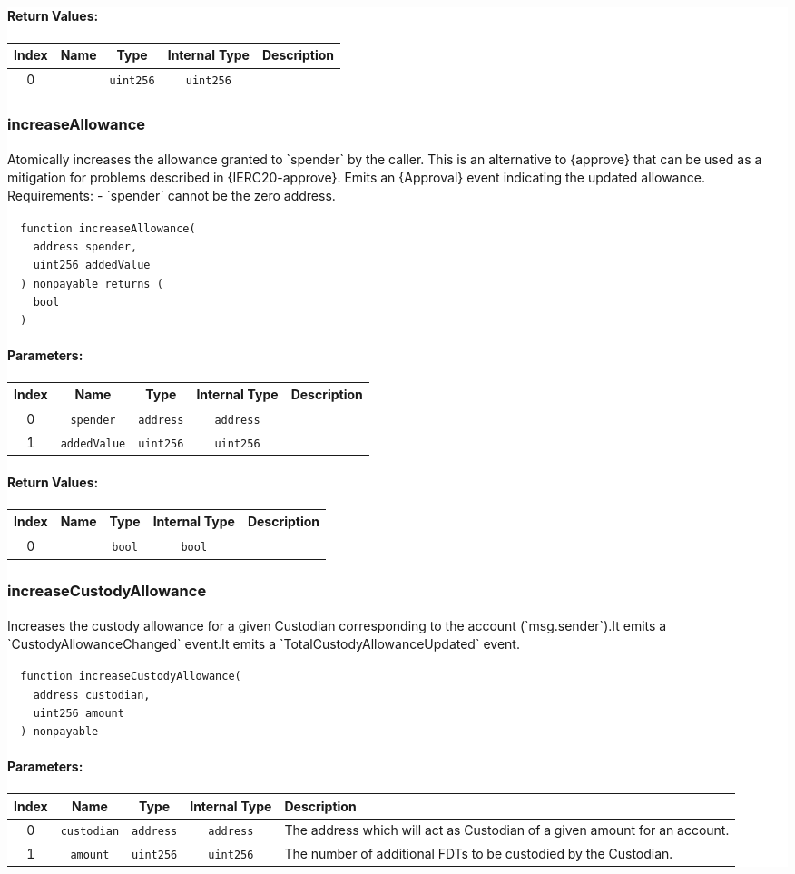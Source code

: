 
#### Return Values:
| Index | Name | Type | Internal Type | Description |
| :---: | :--: | :--: | :-----------: | :---------- |
| 0 |  | `uint256` | `uint256` | 


### increaseAllowance 

Atomically increases the allowance granted to &#x60;spender&#x60; by the caller. This is an alternative to {approve} that can be used as a mitigation for problems described in {IERC20-approve}. Emits an {Approval} event indicating the updated allowance. Requirements: - &#x60;spender&#x60; cannot be the zero address.

```solidity
  function increaseAllowance(
    address spender,
    uint256 addedValue
  ) nonpayable returns (
    bool
  )
```

#### Parameters:
| Index | Name | Type | Internal Type | Description |
| :---: | :--: | :--: | :-----------: | :---------- |
| 0 | `spender` | `address` | `address` | 
| 1 | `addedValue` | `uint256` | `uint256` | 


#### Return Values:
| Index | Name | Type | Internal Type | Description |
| :---: | :--: | :--: | :-----------: | :---------- |
| 0 |  | `bool` | `bool` | 


### increaseCustodyAllowance 

Increases the custody allowance for a given Custodian corresponding to the account (&#x60;msg.sender&#x60;).It emits a &#x60;CustodyAllowanceChanged&#x60; event.It emits a &#x60;TotalCustodyAllowanceUpdated&#x60; event.

```solidity
  function increaseCustodyAllowance(
    address custodian,
    uint256 amount
  ) nonpayable
```

#### Parameters:
| Index | Name | Type | Internal Type | Description |
| :---: | :--: | :--: | :-----------: | :---------- |
| 0 | `custodian` | `address` | `address` | The address which will act as Custodian of a given amount for an account.
| 1 | `amount` | `uint256` | `uint256` | The number of additional FDTs to be custodied by the Custodian.
